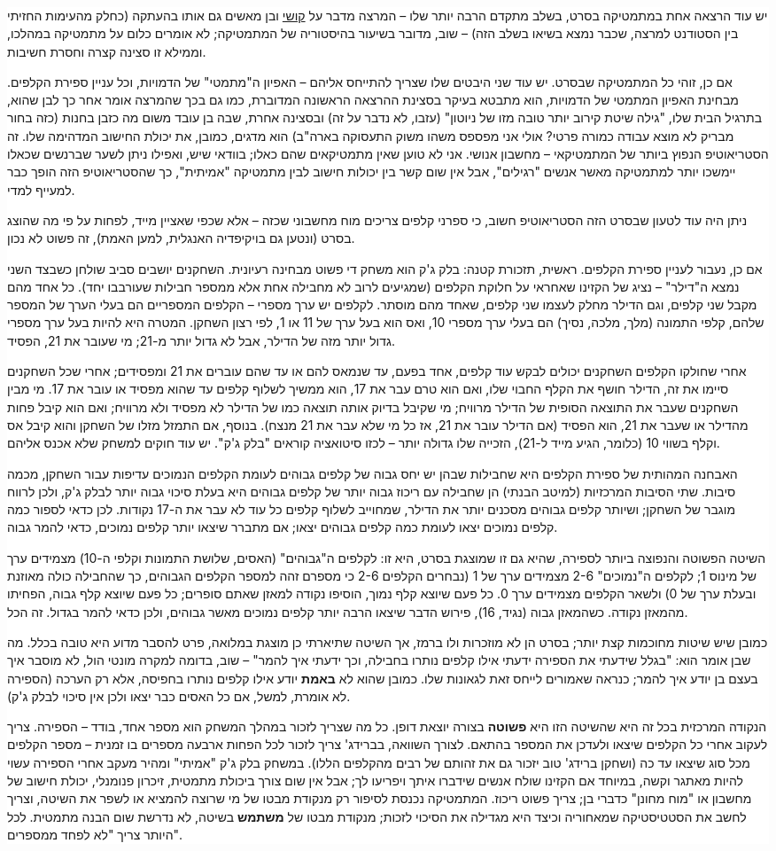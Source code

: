 יש עוד הרצאה אחת במתמטיקה בסרט, בשלב מתקדם הרבה יותר שלו &#8211; המרצה מדבר על [קושי](http://he.wikipedia.org/wiki/%D7%90%D7%95%D7%92%D7%95%D7%A1%D7%98%D7%99%D7%9F_%D7%9C%D7%95%D7%90%D7%99_%D7%A7%D7%95%D7%A9%D7%99) ובן מאשים גם אותו בהעתקה (כחלק מהעימות החזיתי בין הסטודנט למרצה, שכבר נמצא בשיאו בשלב הזה) &#8211; שוב, מדובר בשיעור בהיסטוריה של המתמטיקה; לא אומרים כלום על מתמטיקה במהלכו, וממילא זו סצינה קצרה וחסרת חשיבות.

אם כן, זוהי כל המתמטיקה שבסרט. יש עוד שני היבטים שלו שצריך להתייחס אליהם &#8211; האפיון ה"מתמטי" של הדמויות, וכל עניין ספירת הקלפים. מבחינת האפיון המתמטי של הדמויות, הוא מתבטא בעיקר בסצינת ההרצאה הראשונה המדוברת, כמו גם בכך שהמרצה אומר אחר כך לבן שהוא, בתרגיל הבית שלו, "גילה שיטת קירוב יותר טובה מזו של ניוטון" (עזבו, לא נדבר על זה) ובסצינה אחרת, שבה בן עובד משום מה כזבן בחנות (כזה בחור מבריק לא מוצא עבודה כמורה פרטי? אולי אני מפספס משהו משוק התעסוקה בארה"ב) הוא מדגים, כמובן, את יכולת החישוב המדהימה שלו. זה הסטריאוטיפ הנפוץ ביותר של המתמטיקאי &#8211; מחשבון אנושי. אני לא טוען שאין מתמטיקאים שהם כאלו; בוודאי שיש, ואפילו ניתן לשער שברנשים שכאלו יימשכו יותר למתמטיקה מאשר אנשים "רגילים", אבל אין שום קשר בין יכולות חישוב לבין מתמטיקה "אמיתית", כך שהסטריאוטיפ הזה הופך כבר למעייף למדי.

ניתן היה עוד לטעון שבסרט הזה הסטריאוטיפ חשוב, כי ספרני קלפים צריכים מוח מחשבוני שכזה &#8211; אלא שכפי שאציין מייד, לפחות על פי מה שהוצג בסרט (ונטען גם בויקיפדיה האנגלית, למען האמת), זה פשוט לא נכון.

אם כן, נעבור לעניין ספירת הקלפים. ראשית, תזכורת קטנה: בלק ג'ק הוא משחק די פשוט מבחינה רעיונית. השחקנים יושבים סביב שולחן כשבצד השני נמצא ה"דילר" &#8211; נציג של הקזינו שאחראי על חלוקת הקלפים (שמגיעים לרוב לא מחבילה אחת אלא ממספר חבילות שעורבבו יחד). כל אחד מהם מקבל שני קלפים, וגם הדילר מחלק לעצמו שני קלפים, שאחד מהם מוסתר. לקלפים יש ערך מספרי &#8211; הקלפים המספריים הם בעלי הערך של המספר שלהם, קלפי התמונה (מלך, מלכה, נסיך) הם בעלי ערך מספרי 10, ואס הוא בעל ערך של 11 או 1, לפי רצון השחקן. המטרה היא להיות בעל ערך מספרי גדול יותר מזה של הדילר, אבל לא גדול יותר מ-21; מי שעובר את 21, הפסיד.

אחרי שחולקו הקלפים השחקנים יכולים לבקש עוד קלפים, אחד בפעם, עד שנמאס להם או עד שהם עוברים את 21 ומפסידים; אחרי שכל השחקנים סיימו את זה, הדילר חושף את הקלף החבוי שלו, ואם הוא טרם עבר את 17, הוא ממשיך לשלוף קלפים עד שהוא מפסיד או עובר את 17. מי מבין השחקנים שעבר את התוצאה הסופית של הדילר מרוויח; מי שקיבל בדיוק אותה תוצאה כמו של הדילר לא מפסיד ולא מרוויח; ואם הוא קיבל פחות מהדילר או שעבר את 21, הוא הפסיד (אם הדילר עובר את 21, אז כל מי שלא עבר את 21 מנצח). בנוסף, אם התמזל מזלו של השחקן והוא קיבל אס וקלף בשווי 10 (כלומר, הגיע מייד ל-21), הזכייה שלו גדולה יותר &#8211; לכזו סיטואציה קוראים "בלק ג'ק". יש עוד חוקים למשחק שלא אכנס אליהם.

האבחנה המהותית של ספירת הקלפים היא שחבילות שבהן יש יחס גבוה של קלפים גבוהים לעומת הקלפים הנמוכים עדיפות עבור השחקן, מכמה סיבות. שתי הסיבות המרכזיות (למיטב הבנתי) הן שחבילה עם ריכוז גבוה יותר של קלפים גבוהים היא בעלת סיכוי גבוה יותר לבלק ג'ק, ולכן לרווח מוגבר של השחקן; ושיותר קלפים גבוהים מסכנים יותר את הדילר, שמחוייב לשלוף קלפים כל עוד לא עבר את ה-17 נקודות. לכן כדאי לספור כמה קלפים נמוכים יצאו לעומת כמה קלפים גבוהים יצאו; אם מתברר שיצאו יותר קלפים נמוכים, כדאי להמר גבוה.

השיטה הפשוטה והנפוצה ביותר לספירה, שהיא גם זו שמוצגת בסרט, היא זו: לקלפים ה"גבוהים" (האסים, שלושת התמונות וקלפי ה-10) מצמידים ערך של מינוס 1; לקלפים ה"נמוכים" 2-6 מצמידים ערך של 1 (נבחרים הקלפים 2-6 כי מספרם זהה למספר הקלפים הגבוהים, כך שהחבילה כולה מאוזנת ובעלת ערך של 0) ולשאר הקלפים מצמידים ערך 0. כל פעם שיוצא קלף נמוך, הוסיפו נקודה למאזן שאתם סופרים; כל פעם שיוצא קלף גבוה, הפחיתו מהמאזן נקודה. כשהמאזן גבוה (נגיד, 16), פירוש הדבר שיצאו הרבה יותר קלפים נמוכים מאשר גבוהים, ולכן כדאי להמר בגדול. זה הכל.

כמובן שיש שיטות מחוכמות קצת יותר; בסרט הן לא מוזכרות ולו ברמז, אך השיטה שתיארתי כן מוצגת במלואה, פרט להסבר מדוע היא טובה בכלל. מה שבן אומר הוא: "בגלל שידעתי את הספירה ידעתי אילו קלפים נותרו בחבילה, וכך ידעתי איך להמר" &#8211; שוב, בדומה למקרה מונטי הול, לא מוסבר איך בעצם בן יודע איך להמר; כנראה שאמורים לייחס זאת לגאונות שלו. כמובן שהוא לא **באמת** יודע אילו קלפים נותרו בחפיסה, אלא רק הערכה (הספירה לא אומרת, למשל, אם כל האסים כבר יצאו ולכן אין סיכוי לבלק ג'ק).

הנקודה המרכזית בכל זה היא שהשיטה הזו היא **פשוטה** בצורה יוצאת דופן. כל מה שצריך לזכור במהלך המשחק הוא מספר אחד, בודד &#8211; הספירה. צריך לעקוב אחרי כל הקלפים שיצאו ולעדכן את המספר בהתאם. לצורך השוואה, בברידג' צריך לזכור לכל הפחות ארבעה מספרים בו זמנית &#8211; מספר הקלפים מכל סוג שיצאו עד כה (ושחקן ברידג' טוב יזכור גם את זהותם של רבים מהקלפים הללו). במשחק בלק ג'ק "אמיתי" ומהיר מעקב אחרי הספירה עשוי להיות מאתגר וקשה, במיוחד אם הקזינו שולח אנשים שידברו איתך ויפריעו לך; אבל אין שום צורך ביכולת מתמטית, זיכרון פנומנלי, יכולת חישוב של מחשבון או "מוח מחונן" כדברי בן; צריך פשוט ריכוז. המתמטיקה נכנסת לסיפור רק מנקודת מבטו של מי שרוצה להמציא או לשפר את השיטה, וצריך לחשב את הסטטיסטיקה שמאחוריה וכיצד היא מגדילה את הסיכוי לזכות; מנקודת מבטו של **משתמש** בשיטה, לא נדרשת שום הבנה מתמטית. לכל היותר צריך "לא לפחד ממספרים".
